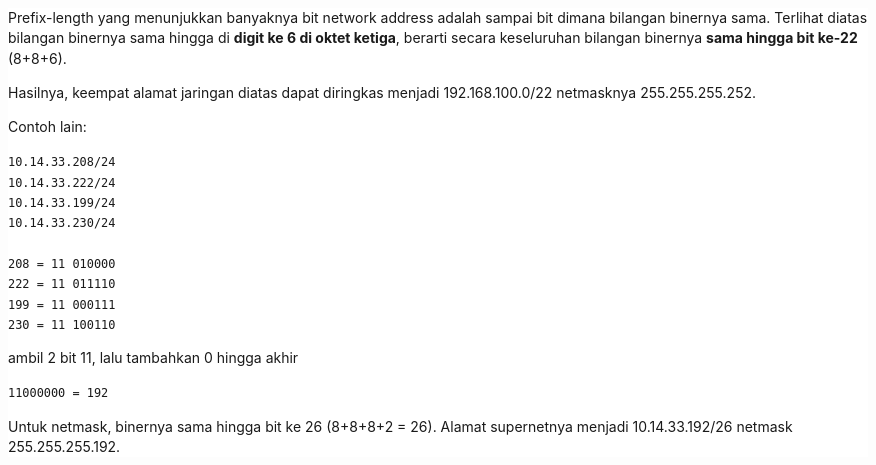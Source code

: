 Prefix-length yang menunjukkan banyaknya bit network address adalah sampai bit dimana bilangan binernya sama. Terlihat diatas bilangan binernya sama hingga di **digit ke 6 di oktet ketiga**, berarti secara keseluruhan bilangan binernya **sama hingga bit ke-22** (8+8+6).

Hasilnya, keempat alamat jaringan diatas dapat diringkas menjadi 192.168.100.0/22 netmasknya 255.255.255.252.

Contoh lain:
```
10.14.33.208/24
10.14.33.222/24
10.14.33.199/24
10.14.33.230/24

208 = 11 010000
222 = 11 011110
199 = 11 000111
230 = 11 100110
```
ambil 2 bit 11, lalu tambahkan 0 hingga akhir
```
11000000 = 192
```
Untuk netmask, binernya sama hingga bit ke 26 (8+8+8+2 = 26).
Alamat supernetnya menjadi 10.14.33.192/26 netmask 255.255.255.192.
